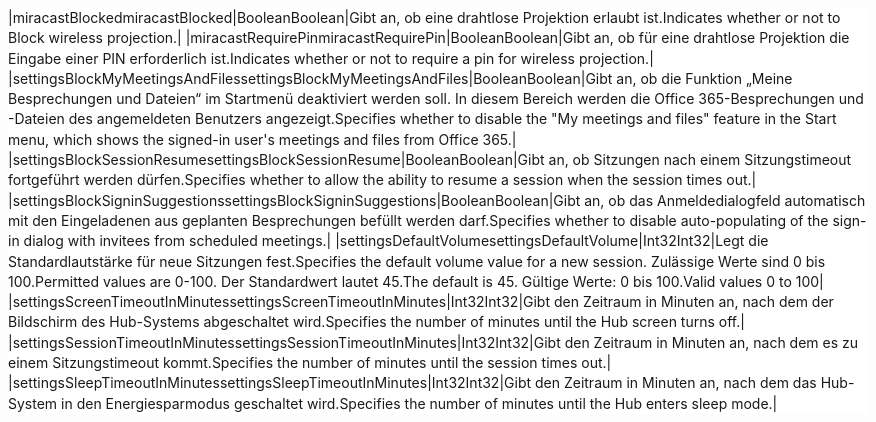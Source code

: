 |<span data-ttu-id="e95f1-180">miracastBlocked</span><span class="sxs-lookup"><span data-stu-id="e95f1-180">miracastBlocked</span></span>|<span data-ttu-id="e95f1-181">Boolean</span><span class="sxs-lookup"><span data-stu-id="e95f1-181">Boolean</span></span>|<span data-ttu-id="e95f1-182">Gibt an, ob eine drahtlose Projektion erlaubt ist.</span><span class="sxs-lookup"><span data-stu-id="e95f1-182">Indicates whether or not to Block wireless projection.</span></span>|
|<span data-ttu-id="e95f1-183">miracastRequirePin</span><span class="sxs-lookup"><span data-stu-id="e95f1-183">miracastRequirePin</span></span>|<span data-ttu-id="e95f1-184">Boolean</span><span class="sxs-lookup"><span data-stu-id="e95f1-184">Boolean</span></span>|<span data-ttu-id="e95f1-185">Gibt an, ob für eine drahtlose Projektion die Eingabe einer PIN erforderlich ist.</span><span class="sxs-lookup"><span data-stu-id="e95f1-185">Indicates whether or not to require a pin for wireless projection.</span></span>|
|<span data-ttu-id="e95f1-186">settingsBlockMyMeetingsAndFiles</span><span class="sxs-lookup"><span data-stu-id="e95f1-186">settingsBlockMyMeetingsAndFiles</span></span>|<span data-ttu-id="e95f1-187">Boolean</span><span class="sxs-lookup"><span data-stu-id="e95f1-187">Boolean</span></span>|<span data-ttu-id="e95f1-188">Gibt an, ob die Funktion „Meine Besprechungen und Dateien“ im Startmenü deaktiviert werden soll. In diesem Bereich werden die Office 365-Besprechungen und -Dateien des angemeldeten Benutzers angezeigt.</span><span class="sxs-lookup"><span data-stu-id="e95f1-188">Specifies whether to disable the "My meetings and files" feature in the Start menu, which shows the signed-in user's meetings and files from Office 365.</span></span>|
|<span data-ttu-id="e95f1-189">settingsBlockSessionResume</span><span class="sxs-lookup"><span data-stu-id="e95f1-189">settingsBlockSessionResume</span></span>|<span data-ttu-id="e95f1-190">Boolean</span><span class="sxs-lookup"><span data-stu-id="e95f1-190">Boolean</span></span>|<span data-ttu-id="e95f1-191">Gibt an, ob Sitzungen nach einem Sitzungstimeout fortgeführt werden dürfen.</span><span class="sxs-lookup"><span data-stu-id="e95f1-191">Specifies whether to allow the ability to resume a session when the session times out.</span></span>|
|<span data-ttu-id="e95f1-192">settingsBlockSigninSuggestions</span><span class="sxs-lookup"><span data-stu-id="e95f1-192">settingsBlockSigninSuggestions</span></span>|<span data-ttu-id="e95f1-193">Boolean</span><span class="sxs-lookup"><span data-stu-id="e95f1-193">Boolean</span></span>|<span data-ttu-id="e95f1-194">Gibt an, ob das Anmeldedialogfeld automatisch mit den Eingeladenen aus geplanten Besprechungen befüllt werden darf.</span><span class="sxs-lookup"><span data-stu-id="e95f1-194">Specifies whether to disable auto-populating of the sign-in dialog with invitees from scheduled meetings.</span></span>|
|<span data-ttu-id="e95f1-195">settingsDefaultVolume</span><span class="sxs-lookup"><span data-stu-id="e95f1-195">settingsDefaultVolume</span></span>|<span data-ttu-id="e95f1-196">Int32</span><span class="sxs-lookup"><span data-stu-id="e95f1-196">Int32</span></span>|<span data-ttu-id="e95f1-197">Legt die Standardlautstärke für neue Sitzungen fest.</span><span class="sxs-lookup"><span data-stu-id="e95f1-197">Specifies the default volume value for a new session.</span></span> <span data-ttu-id="e95f1-198">Zulässige Werte sind 0 bis 100.</span><span class="sxs-lookup"><span data-stu-id="e95f1-198">Permitted values are 0-100.</span></span> <span data-ttu-id="e95f1-199">Der Standardwert lautet 45.</span><span class="sxs-lookup"><span data-stu-id="e95f1-199">The default is 45.</span></span> <span data-ttu-id="e95f1-200">Gültige Werte: 0 bis 100.</span><span class="sxs-lookup"><span data-stu-id="e95f1-200">Valid values 0 to 100</span></span>|
|<span data-ttu-id="e95f1-201">settingsScreenTimeoutInMinutes</span><span class="sxs-lookup"><span data-stu-id="e95f1-201">settingsScreenTimeoutInMinutes</span></span>|<span data-ttu-id="e95f1-202">Int32</span><span class="sxs-lookup"><span data-stu-id="e95f1-202">Int32</span></span>|<span data-ttu-id="e95f1-203">Gibt den Zeitraum in Minuten an, nach dem der Bildschirm des Hub-Systems abgeschaltet wird.</span><span class="sxs-lookup"><span data-stu-id="e95f1-203">Specifies the number of minutes until the Hub screen turns off.</span></span>|
|<span data-ttu-id="e95f1-204">settingsSessionTimeoutInMinutes</span><span class="sxs-lookup"><span data-stu-id="e95f1-204">settingsSessionTimeoutInMinutes</span></span>|<span data-ttu-id="e95f1-205">Int32</span><span class="sxs-lookup"><span data-stu-id="e95f1-205">Int32</span></span>|<span data-ttu-id="e95f1-206">Gibt den Zeitraum in Minuten an, nach dem es zu einem Sitzungstimeout kommt.</span><span class="sxs-lookup"><span data-stu-id="e95f1-206">Specifies the number of minutes until the session times out.</span></span>|
|<span data-ttu-id="e95f1-207">settingsSleepTimeoutInMinutes</span><span class="sxs-lookup"><span data-stu-id="e95f1-207">settingsSleepTimeoutInMinutes</span></span>|<span data-ttu-id="e95f1-208">Int32</span><span class="sxs-lookup"><span data-stu-id="e95f1-208">Int32</span></span>|<span data-ttu-id="e95f1-209">Gibt den Zeitraum in Minuten an, nach dem das Hub-System in den Energiesparmodus geschaltet wird.</span><span class="sxs-lookup"><span data-stu-id="e95f1-209">Specifies the number of minutes until the Hub enters sleep mode.</span></span>|